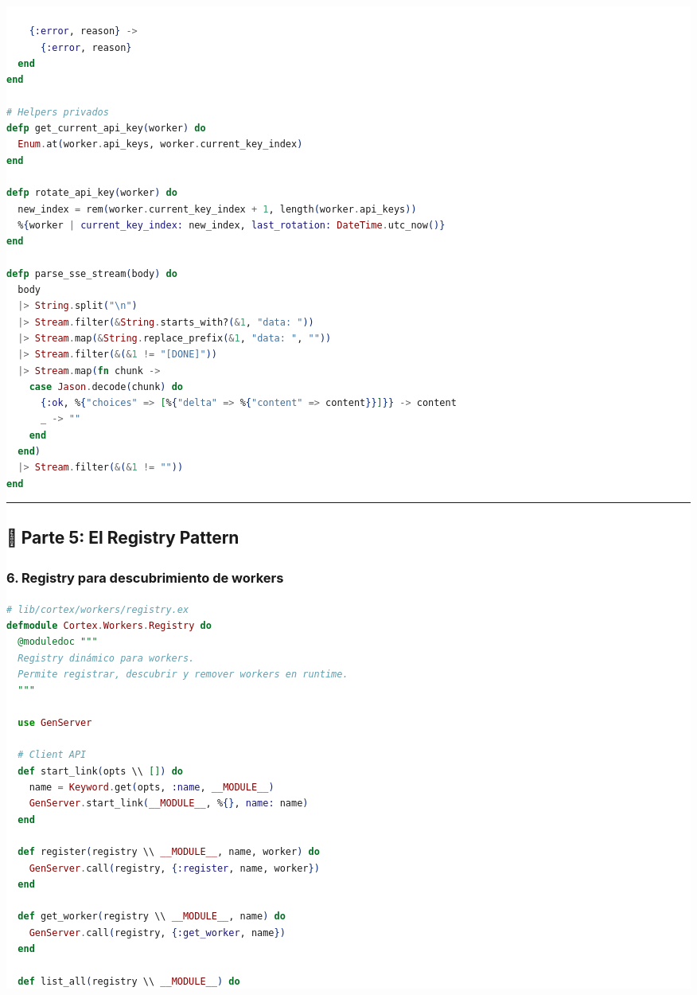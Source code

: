 ```elixir
    
    {:error, reason} ->
      {:error, reason}
  end
end

# Helpers privados
defp get_current_api_key(worker) do
  Enum.at(worker.api_keys, worker.current_key_index)
end

defp rotate_api_key(worker) do
  new_index = rem(worker.current_key_index + 1, length(worker.api_keys))
  %{worker | current_key_index: new_index, last_rotation: DateTime.utc_now()}
end

defp parse_sse_stream(body) do
  body
  |> String.split("\n")
  |> Stream.filter(&String.starts_with?(&1, "data: "))
  |> Stream.map(&String.replace_prefix(&1, "data: ", ""))
  |> Stream.filter(&(&1 != "[DONE]"))
  |> Stream.map(fn chunk ->
    case Jason.decode(chunk) do
      {:ok, %{"choices" => [%{"delta" => %{"content" => content}}]}} -> content
      _ -> ""
    end
  end)
  |> Stream.filter(&(&1 != ""))
end
```

---

## 🎯 **Parte 5: El Registry Pattern**

### **6. Registry para descubrimiento de workers**

```elixir
# lib/cortex/workers/registry.ex
defmodule Cortex.Workers.Registry do
  @moduledoc """
  Registry dinámico para workers. 
  Permite registrar, descubrir y remover workers en runtime.
  """
  
  use GenServer
  
  # Client API
  def start_link(opts \\ []) do
    name = Keyword.get(opts, :name, __MODULE__)
    GenServer.start_link(__MODULE__, %{}, name: name)
  end
  
  def register(registry \\ __MODULE__, name, worker) do
    GenServer.call(registry, {:register, name, worker})
  end
  
  def get_worker(registry \\ __MODULE__, name) do
    GenServer.call(registry, {:get_worker, name})
  end
  
  def list_all(registry \\ __MODULE__) do
```